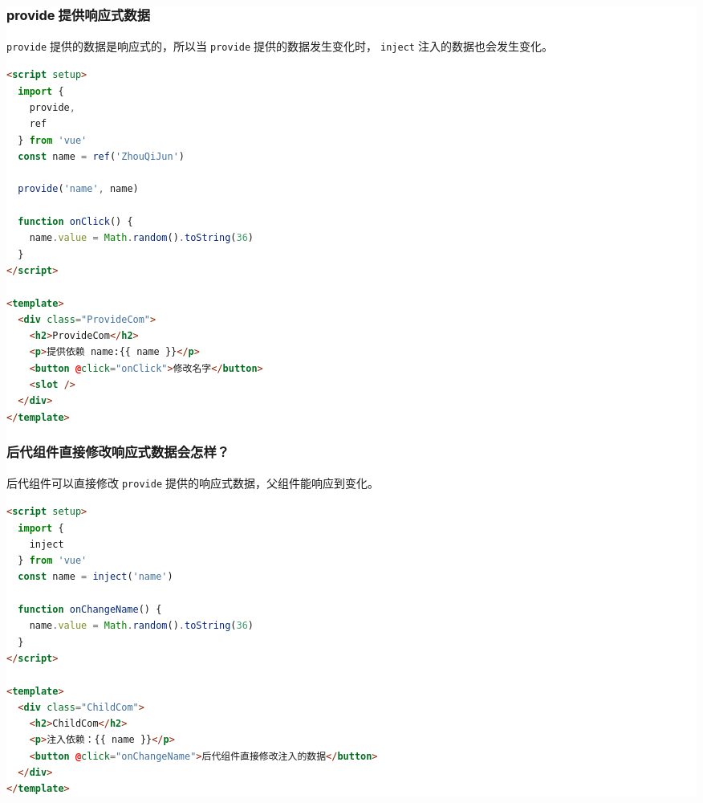 ### provide 提供响应式数据

`provide` 提供的数据是响应式的，所以当 `provide` 提供的数据发生变化时， `inject` 注入的数据也会发生变化。

```html
<script setup>
  import {
    provide,
    ref
  } from 'vue'
  const name = ref('ZhouQiJun')

  provide('name', name)

  function onClick() {
    name.value = Math.random().toString(36)
  }
</script>

<template>
  <div class="ProvideCom">
    <h2>ProvideCom</h2>
    <p>提供依赖 name:{{ name }}</p>
    <button @click="onClick">修改名字</button>
    <slot />
  </div>
</template>
```

### 后代组件直接修改响应式数据会怎样？

后代组件可以直接修改 `provide` 提供的响应式数据，父组件能响应到变化。

```html
<script setup>
  import {
    inject
  } from 'vue'
  const name = inject('name')

  function onChangeName() {
    name.value = Math.random().toString(36)
  }
</script>

<template>
  <div class="ChildCom">
    <h2>ChildCom</h2>
    <p>注入依赖：{{ name }}</p>
    <button @click="onChangeName">后代组件直接修改注入的数据</button>
  </div>
</template>
```

